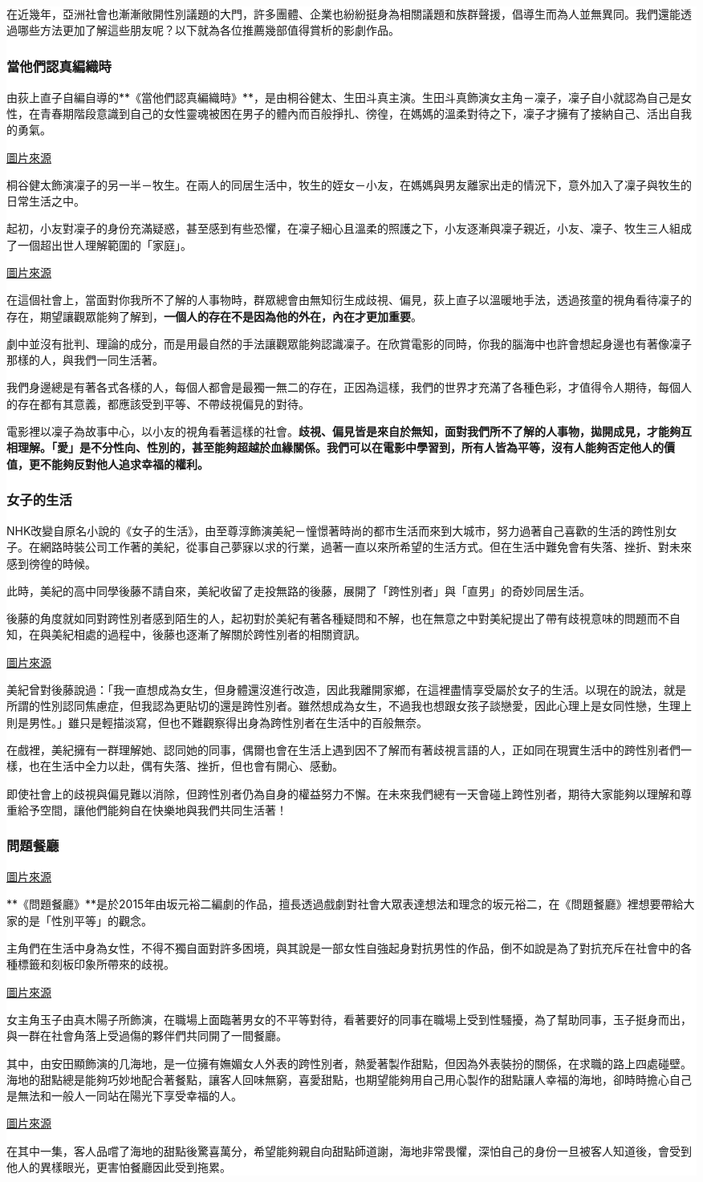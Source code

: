 在近幾年，亞洲社會也漸漸敞開性別議題的大門，許多團體、企業也紛紛挺身為相關議題和族群聲援，倡導生而為人並無異同。我們還能透過哪些方法更加了解這些朋友呢？以下就為各位推薦幾部值得賞析的影劇作品。

### 當他們認真編織時

由荻上直子自編自導的**《當他們認真編織時》**，是由桐谷健太、生田斗真主演。生田斗真飾演女主角－凜子，凜子自小就認為自己是女性，在青春期階段意識到自己的女性靈魂被困在男子的體內而百般掙扎、徬徨，在媽媽的溫柔對待之下，凜子才擁有了接納自己、活出自我的勇氣。

[圖片來源](https://www.pinterest.com/pin/112660428161626723/)

桐谷健太飾演凜子的另一半－牧生。在兩人的同居生活中，牧生的姪女－小友，在媽媽與男友離家出走的情況下，意外加入了凜子與牧生的日常生活之中。

起初，小友對凜子的身份充滿疑惑，甚至感到有些恐懼，在凜子細心且溫柔的照護之下，小友逐漸與凜子親近，小友、凜子、牧生三人組成了一個超出世人理解範圍的「家庭」。

[圖片來源](https://www.pinterest.com/pin/281123201721156761/)

在這個社會上，當面對你我所不了解的人事物時，群眾總會由無知衍生成歧視、偏見，荻上直子以溫暖地手法，透過孩童的視角看待凜子的存在，期望讓觀眾能夠了解到，**一個人的存在不是因為他的外在，內在才更加重要**。

劇中並沒有批判、理論的成分，而是用最自然的手法讓觀眾能夠認識凜子。在欣賞電影的同時，你我的腦海中也許會想起身邊也有著像凜子那樣的人，與我們一同生活著。

我們身邊總是有著各式各樣的人，每個人都會是最獨一無二的存在，正因為這樣，我們的世界才充滿了各種色彩，才值得令人期待，每個人的存在都有其意義，都應該受到平等、不帶歧視偏見的對待。

電影裡以凜子為故事中心，以小友的視角看著這樣的社會。**歧視、偏見皆是來自於無知，面對我們所不了解的人事物，拋開成見，才能夠互相理解。「愛」是不分性向、性別的，甚至能夠超越於血緣關係。我們可以在電影中學習到，所有人皆為平等，沒有人能夠否定他人的價值，更不能夠反對他人追求幸福的權利。**

### 女子的生活

NHK改變自原名小說的《女子的生活》，由至尊淳飾演美紀－憧憬著時尚的都市生活而來到大城市，努力過著自己喜歡的生活的跨性別女子。在網路時裝公司工作著的美紀，從事自己夢寐以求的行業，過著一直以來所希望的生活方式。但在生活中難免會有失落、挫折、對未來感到徬徨的時候。

此時，美紀的高中同學後藤不請自來，美紀收留了走投無路的後藤，展開了「跨性別者」與「直男」的奇妙同居生活。

後藤的角度就如同對跨性別者感到陌生的人，起初對於美紀有著各種疑問和不解，也在無意之中對美紀提出了帶有歧視意味的問題而不自知，在與美紀相處的過程中，後藤也逐漸了解關於跨性別者的相關資訊。

[圖片來源](https://www.pinterest.com/pin/668784613395036102/)

美紀曾對後藤說過：「我一直想成為女生，但身體還沒進行改造，因此我離開家鄉，在這裡盡情享受屬於女子的生活。以現在的說法，就是所謂的性別認同焦慮症，但我認為更貼切的還是跨性別者。雖然想成為女生，不過我也想跟女孩子談戀愛，因此心理上是女同性戀，生理上則是男性。」雖只是輕描淡寫，但也不難觀察得出身為跨性別者在生活中的百般無奈。

在戲裡，美紀擁有一群理解她、認同她的同事，偶爾也會在生活上遇到因不了解而有著歧視言語的人，正如同在現實生活中的跨性別者們一樣，也在生活中全力以赴，偶有失落、挫折，但也會有開心、感動。

即使社會上的歧視與偏見難以消除，但跨性別者仍為自身的權益努力不懈。在未來我們總有一天會碰上跨性別者，期待大家能夠以理解和尊重給予空間，讓他們能夠自在快樂地與我們共同生活著！

### 問題餐廳

[圖片來源](https://www.pinterest.com/pin/474496510718715357/)

**《問題餐廳》**是於2015年由坂元裕二編劇的作品，擅長透過戲劇對社會大眾表達想法和理念的坂元裕二，在《問題餐廳》裡想要帶給大家的是「性別平等」的觀念。

主角們在生活中身為女性，不得不獨自面對許多困境，與其說是一部女性自強起身對抗男性的作品，倒不如說是為了對抗充斥在社會中的各種標籤和刻板印象所帶來的歧視。

[圖片來源](https://www.pinterest.com/pin/228557749816034225/)

女主角玉子由真木陽子所飾演，在職場上面臨著男女的不平等對待，看著要好的同事在職場上受到性騷擾，為了幫助同事，玉子挺身而出，與一群在社會角落上受過傷的夥伴們共同開了一間餐廳。

其中，由安田顯飾演的几海地，是一位擁有嫵媚女人外表的跨性別者，熱愛著製作甜點，但因為外表裝扮的關係，在求職的路上四處碰壁。海地的甜點總是能夠巧妙地配合著餐點，讓客人回味無窮，喜愛甜點，也期望能夠用自己用心製作的甜點讓人幸福的海地，卻時時擔心自己是無法和一般人一同站在陽光下享受幸福的人。

[圖片來源](https://www.pinterest.com/pin/547398529685252897/)

在其中一集，客人品嚐了海地的甜點後驚喜萬分，希望能夠親自向甜點師道謝，海地非常畏懼，深怕自己的身份一旦被客人知道後，會受到他人的異樣眼光，更害怕餐廳因此受到拖累。

